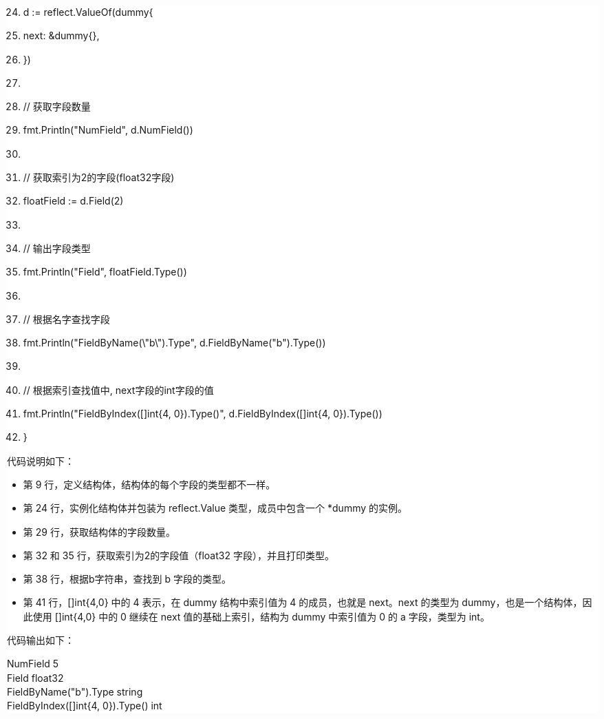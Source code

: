 24. d := reflect.ValueOf(dummy{

25. next: &dummy{},

26. })

27. 

28. // 获取字段数量

29. fmt.Println(\"NumField\", d.NumField())

30. 

31. // 获取索引为2的字段(float32字段)

32. floatField := d.Field(2)

33. 

34. // 输出字段类型

35. fmt.Println(\"Field\", floatField.Type())

36. 

37. // 根据名字查找字段

38. fmt.Println(\"FieldByName(\\\"b\\\").Type\",
    d.FieldByName(\"b\").Type())

39. 

40. // 根据索引查找值中, next字段的int字段的值

41. fmt.Println(\"FieldByIndex(\[\]int{4, 0}).Type()\",
    d.FieldByIndex(\[\]int{4, 0}).Type())

42. }

代码说明如下：

-   第 9 行，定义结构体，结构体的每个字段的类型都不一样。

-   第 24 行，实例化结构体并包装为 reflect.Value 类型，成员中包含一个
    \*dummy 的实例。

-   第 29 行，获取结构体的字段数量。

-   第 32 和 35 行，获取索引为2的字段值（float32 字段），并且打印类型。

-   第 38 行，根据b字符串，查找到 b 字段的类型。

-   第 41 行，\[\]int{4,0} 中的 4 表示，在 dummy 结构中索引值为 4
    的成员，也就是 next。next 的类型为 dummy，也是一个结构体，因此使用
    \[\]int{4,0} 中的 0 继续在 next 值的基础上索引，结构为 dummy
    中索引值为 0 的 a 字段，类型为 int。

代码输出如下：

NumField 5\
Field float32\
FieldByName(\"b\").Type string\
FieldByIndex(\[\]int{4, 0}).Type() int
